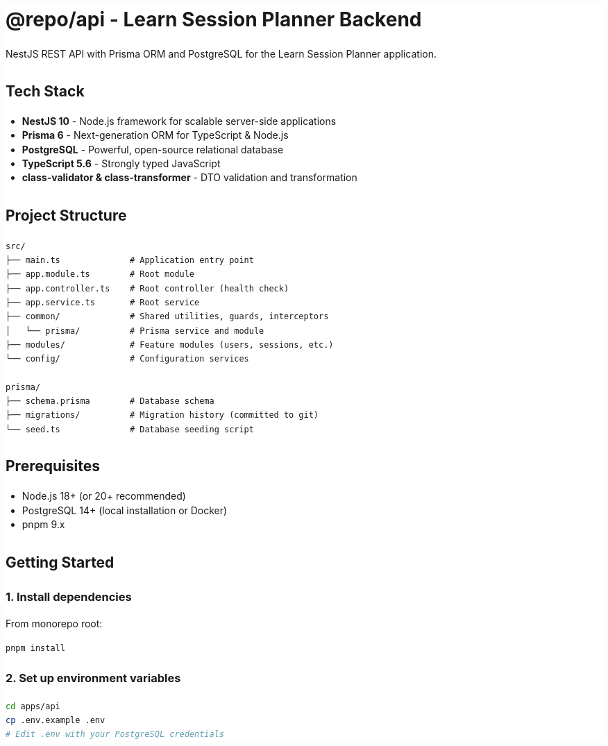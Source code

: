 # @repo/api - Learn Session Planner Backend

NestJS REST API with Prisma ORM and PostgreSQL for the Learn Session Planner application.

## Tech Stack

- **NestJS 10** - Node.js framework for scalable server-side applications
- **Prisma 6** - Next-generation ORM for TypeScript & Node.js
- **PostgreSQL** - Powerful, open-source relational database
- **TypeScript 5.6** - Strongly typed JavaScript
- **class-validator & class-transformer** - DTO validation and transformation

## Project Structure

```
src/
├── main.ts              # Application entry point
├── app.module.ts        # Root module
├── app.controller.ts    # Root controller (health check)
├── app.service.ts       # Root service
├── common/              # Shared utilities, guards, interceptors
│   └── prisma/          # Prisma service and module
├── modules/             # Feature modules (users, sessions, etc.)
└── config/              # Configuration services

prisma/
├── schema.prisma        # Database schema
├── migrations/          # Migration history (committed to git)
└── seed.ts              # Database seeding script
```

## Prerequisites

- Node.js 18+ (or 20+ recommended)
- PostgreSQL 14+ (local installation or Docker)
- pnpm 9.x

## Getting Started

### 1. Install dependencies

From monorepo root:

```bash
pnpm install
```

### 2. Set up environment variables

```bash
cd apps/api
cp .env.example .env
# Edit .env with your PostgreSQL credentials
```
